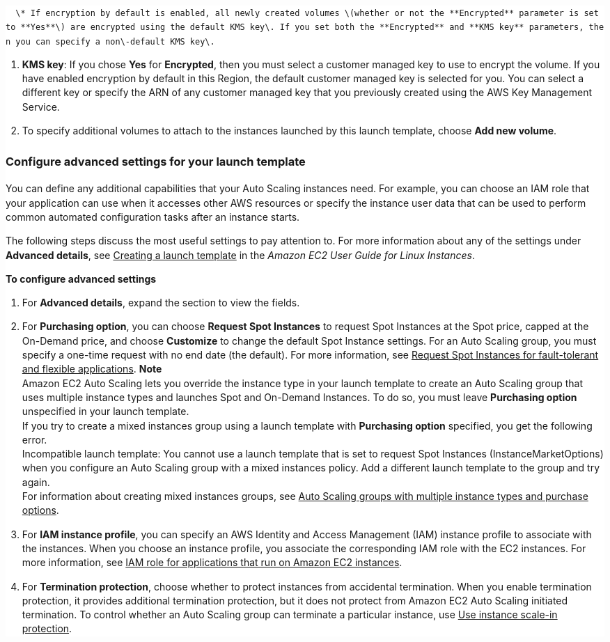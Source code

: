       \* If encryption by default is enabled, all newly created volumes \(whether or not the **Encrypted** parameter is set to **Yes**\) are encrypted using the default KMS key\. If you set both the **Encrypted** and **KMS key** parameters, then you can specify a non\-default KMS key\. 

   1. **KMS key**: If you chose **Yes** for **Encrypted**, then you must select a customer managed key to use to encrypt the volume\. If you have enabled encryption by default in this Region, the default customer managed key is selected for you\. You can select a different key or specify the ARN of any customer managed key that you previously created using the AWS Key Management Service\.

1. To specify additional volumes to attach to the instances launched by this launch template, choose **Add new volume**\.

### Configure advanced settings for your launch template<a name="advanced-settings-for-your-launch-template"></a>

You can define any additional capabilities that your Auto Scaling instances need\. For example, you can choose an IAM role that your application can use when it accesses other AWS resources or specify the instance user data that can be used to perform common automated configuration tasks after an instance starts\. 

The following steps discuss the most useful settings to pay attention to\. For more information about any of the settings under **Advanced details**, see [Creating a launch template](https://docs.aws.amazon.com/AWSEC2/latest/UserGuide/ec2-launch-templates.html#create-launch-template) in the *Amazon EC2 User Guide for Linux Instances*\.

**To configure advanced settings**

1. For **Advanced details**, expand the section to view the fields\.

1. For **Purchasing option**, you can choose **Request Spot Instances** to request Spot Instances at the Spot price, capped at the On\-Demand price, and choose **Customize** to change the default Spot Instance settings\. For an Auto Scaling group, you must specify a one\-time request with no end date \(the default\)\. For more information, see [Request Spot Instances for fault\-tolerant and flexible applications](launch-template-spot-instances.md)\. 
**Note**  
Amazon EC2 Auto Scaling lets you override the instance type in your launch template to create an Auto Scaling group that uses multiple instance types and launches Spot and On\-Demand Instances\. To do so, you must leave **Purchasing option** unspecified in your launch template\.  
If you try to create a mixed instances group using a launch template with **Purchasing option** specified, you get the following error\.  
Incompatible launch template: You cannot use a launch template that is set to request Spot Instances \(InstanceMarketOptions\) when you configure an Auto Scaling group with a mixed instances policy\. Add a different launch template to the group and try again\.  
For information about creating mixed instances groups, see [Auto Scaling groups with multiple instance types and purchase options](ec2-auto-scaling-mixed-instances-groups.md)\.

1. For **IAM instance profile**, you can specify an AWS Identity and Access Management \(IAM\) instance profile to associate with the instances\. When you choose an instance profile, you associate the corresponding IAM role with the EC2 instances\. For more information, see [IAM role for applications that run on Amazon EC2 instances](us-iam-role.md)\.

1. For **Termination protection**, choose whether to protect instances from accidental termination\. When you enable termination protection, it provides additional termination protection, but it does not protect from Amazon EC2 Auto Scaling initiated termination\. To control whether an Auto Scaling group can terminate a particular instance, use [Use instance scale\-in protection](ec2-auto-scaling-instance-protection.md)\.
